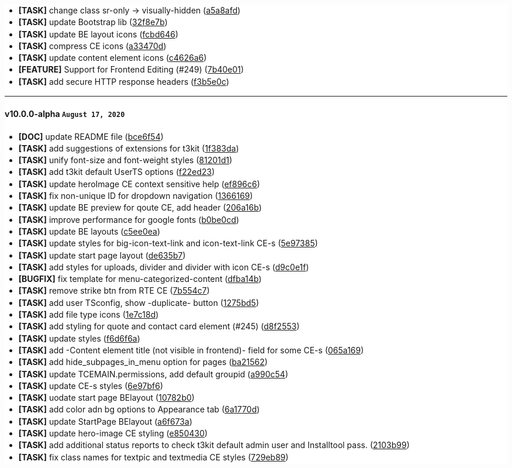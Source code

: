 - **[TASK]** change class sr-only -> visually-hidden ([a5a8afd](https://github.com/t3kit/t3kit/commit/a5a8afd))
- **[TASK]** update Bootstrap lib ([32f8e7b](https://github.com/t3kit/t3kit/commit/32f8e7b))
- **[TASK]** update BE layout icons ([fcbd646](https://github.com/t3kit/t3kit/commit/fcbd646))
- **[TASK]** compress CE icons ([a33470d](https://github.com/t3kit/t3kit/commit/a33470d))
- **[TASK]** update content element icons ([c4626a6](https://github.com/t3kit/t3kit/commit/c4626a6))
- **[FEATURE]** Support for Frontend Editing (#249) ([7b40e01](https://github.com/t3kit/t3kit/commit/7b40e01))
- **[TASK]** add secure HTTP response headers ([f3b5e0c](https://github.com/t3kit/t3kit/commit/f3b5e0c))

***

#### v10.0.0-alpha `August 17, 2020`

- **[DOC]** update README file ([bce6f54](https://github.com/t3kit/t3kit/commit/bce6f54))
- **[TASK]** add suggestions of extensions for t3kit ([1f383da](https://github.com/t3kit/t3kit/commit/1f383da))
- **[TASK]** unify font-size and font-weight styles ([81201d1](https://github.com/t3kit/t3kit/commit/81201d1))
- **[TASK]** add t3kit default UserTS options ([f22ed23](https://github.com/t3kit/t3kit/commit/f22ed23))
- **[TASK]** update heroImage CE context sensitive help ([ef896c6](https://github.com/t3kit/t3kit/commit/ef896c6))
- **[TASK]** fix non-unique ID for dropdown navigation ([1366169](https://github.com/t3kit/t3kit/commit/1366169))
- **[TASK]** update BE preview for qoute CE, add header ([206a16b](https://github.com/t3kit/t3kit/commit/206a16b))
- **[TASK]** improve performance for google fonts ([b0be0cd](https://github.com/t3kit/t3kit/commit/b0be0cd))
- **[TASK]** update BE layouts ([c5ee0ea](https://github.com/t3kit/t3kit/commit/c5ee0ea))
- **[TASK]** update styles for big-icon-text-link and icon-text-link CE-s ([5e97385](https://github.com/t3kit/t3kit/commit/5e97385))
- **[TASK]** update start page layout ([de635b7](https://github.com/t3kit/t3kit/commit/de635b7))
- **[TASK]** add styles for uploads, divider and divider with icon CE-s ([d9c0e1f](https://github.com/t3kit/t3kit/commit/d9c0e1f))
- **[BUGFIX]** fix template for menu-categorized-content ([dfba14b](https://github.com/t3kit/t3kit/commit/dfba14b))
- **[TASK]** remove strike btn from RTE CE ([7b554c7](https://github.com/t3kit/t3kit/commit/7b554c7))
- **[TASK]** add user TSconfig, show -duplicate- button ([1275bd5](https://github.com/t3kit/t3kit/commit/1275bd5))
- **[TASK]** add file type icons ([1e7c18d](https://github.com/t3kit/t3kit/commit/1e7c18d))
- **[TASK]** add styling for quote and contact card element (#245) ([d8f2553](https://github.com/t3kit/t3kit/commit/d8f2553))
- **[TASK]** update styles ([f6d6f6a](https://github.com/t3kit/t3kit/commit/f6d6f6a))
- **[TASK]** add -Content element title (not visible in frontend)- field for some CE-s ([065a169](https://github.com/t3kit/t3kit/commit/065a169))
- **[TASK]** add hide_subpages_in_menu option for pages ([ba21562](https://github.com/t3kit/t3kit/commit/ba21562))
- **[TASK]** update TCEMAIN.permissions, add default groupid ([a990c54](https://github.com/t3kit/t3kit/commit/a990c54))
- **[TASK]** update CE-s styles ([6e97bf6](https://github.com/t3kit/t3kit/commit/6e97bf6))
- **[TASK]** uodate start page BElayout ([10782b0](https://github.com/t3kit/t3kit/commit/10782b0))
- **[TASK]** add color adn bg options to Appearance tab ([6a1770d](https://github.com/t3kit/t3kit/commit/6a1770d))
- **[TASK]** update StartPage BElayout ([a6f673a](https://github.com/t3kit/t3kit/commit/a6f673a))
- **[TASK]** update hero-image CE styling ([e850430](https://github.com/t3kit/t3kit/commit/e850430))
- **[TASK]** add additional status reports to check t3kit default admin user and Installtool pass. ([2103b99](https://github.com/t3kit/t3kit/commit/2103b99))
- **[TASK]** fix class names for textpic and textmedia CE styles ([729eb89](https://github.com/t3kit/t3kit/commit/729eb89))